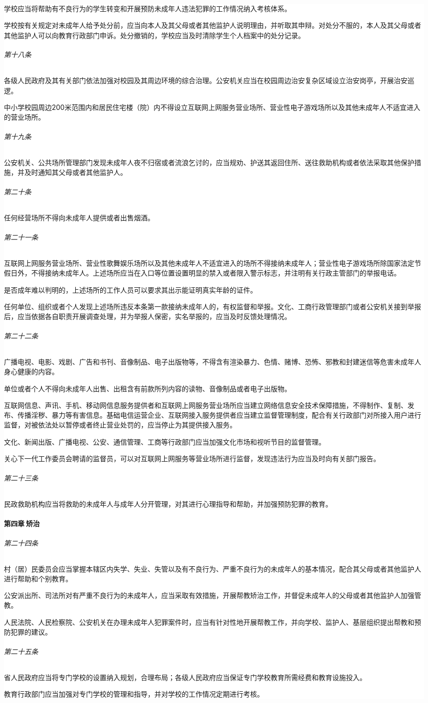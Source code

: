 学校应当将帮助有不良行为的学生转变和开展预防未成年人违法犯罪的工作情况纳入考核体系。

学校按有关规定对未成年人给予处分前，应当向本人及其父母或者其他监护人说明理由，并听取其申辩。对处分不服的，本人及其父母或者其他监护人可以向教育行政部门申诉。处分撤销的，学校应当及时清除学生个人档案中的处分记录。

###### 第十八条

各级人民政府及其有关部门依法加强对校园及其周边环境的综合治理。公安机关应当在校园周边治安复杂区域设立治安岗亭，开展治安巡逻。

中小学校园周边200米范围内和居民住宅楼（院）内不得设立互联网上网服务营业场所、营业性电子游戏场所以及其他未成年人不适宜进入的营业场所。

###### 第十九条

公安机关、公共场所管理部门发现未成年人夜不归宿或者流浪乞讨的，应当规劝、护送其返回住所、送往救助机构或者依法采取其他保护措施，并及时通知其父母或者其他监护人。

###### 第二十条

任何经营场所不得向未成年人提供或者出售烟酒。

###### 第二十一条

互联网上网服务营业场所、营业性歌舞娱乐场所以及其他未成年人不适宜进入的场所不得接纳未成年人；营业性电子游戏场所除国家法定节假日外，不得接纳未成年人。上述场所应当在入口等位置设置明显的禁入或者限入警示标志，并注明有关行政主管部门的举报电话。

是否成年难以判明的，上述场所的工作人员可以要求其出示能证明真实年龄的证件。

任何单位、组织或者个人发现上述场所违反本条第一款接纳未成年人的，有权监督和举报。文化、工商行政管理部门或者公安机关接到举报后，应当依据各自职责开展调查处理，并为举报人保密，实名举报的，应当及时反馈处理情况。

###### 第二十二条

广播电视、电影、戏剧、广告和书刊、音像制品、电子出版物等，不得含有渲染暴力、色情、赌博、恐怖、邪教和封建迷信等危害未成年人身心健康的内容。

单位或者个人不得向未成年人出售、出租含有前款所列内容的读物、音像制品或者电子出版物。

互联网信息、声讯、手机、移动网信息服务提供者和互联网上网服务营业场所应当建立网络信息安全技术保障措施，不得制作、复制、发布、传播淫秽、暴力等有害信息。基础电信运营企业、互联网接入服务提供者应当建立监督管理制度，配合有关行政部门对所接入用户进行监督，对被依法处以暂停或者终止营业处罚的，应当停止为其提供接入服务。

文化、新闻出版、广播电视、公安、通信管理、工商等行政部门应当加强文化市场和视听节目的监督管理。

关心下一代工作委员会聘请的监督员，可以对互联网上网服务等营业场所进行监督，发现违法行为应当及时向有关部门报告。

###### 第二十三条

民政救助机构应当将救助的未成年人与成年人分开管理，对其进行心理指导和帮助，并加强预防犯罪的教育。

#### 第四章 矫治

###### 第二十四条

村（居）民委员会应当掌握本辖区内失学、失业、失管以及有不良行为、严重不良行为的未成年人的基本情况，配合其父母或者其他监护人进行帮助和个别教育。

公安派出所、司法所对有严重不良行为的未成年人，应当采取有效措施，开展帮教矫治工作，并督促未成年人的父母或者其他监护人加强管教。

人民法院、人民检察院、公安机关在办理未成年人犯罪案件时，应当有针对性地开展帮教工作，并向学校、监护人、基层组织提出帮教和预防犯罪的建议。

###### 第二十五条

省人民政府应当将专门学校的设置纳入规划，合理布局；各级人民政府应当保证专门学校教育所需经费和教育设施投入。

教育行政部门应当加强对专门学校的管理和指导，并对学校的工作情况定期进行考核。
